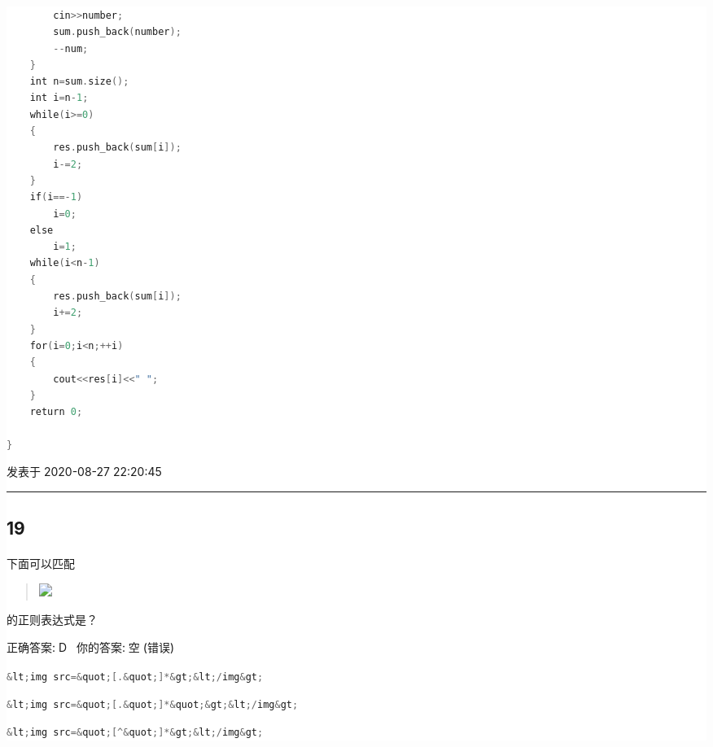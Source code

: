 ```cpp
        cin>>number;
        sum.push_back(number);
        --num;
    }
    int n=sum.size();
    int i=n-1;
    while(i>=0)
    {
        res.push_back(sum[i]);
        i-=2;
    }
    if(i==-1)
        i=0;
    else
        i=1;
    while(i<n-1)
    {
        res.push_back(sum[i]);
        i+=2;
    }
    for(i=0;i<n;++i)
    {
        cout<<res[i]<<" ";
    }
    return 0;

}
```

发表于 2020-08-27 22:20:45

* * *

## 19

下面可以匹配

> <img src="[`image.163.com`](http://image.163.com)"></img>

的正则表达式是？

正确答案: D   你的答案: 空 (错误)

```cpp
&lt;img src=&quot;[.&quot;]*&gt;&lt;/img&gt;
```

```cpp
&lt;img src=&quot;[.&quot;]*&quot;&gt;&lt;/img&gt;
```

```cpp
&lt;img src=&quot;[^&quot;]*&gt;&lt;/img&gt;
```

